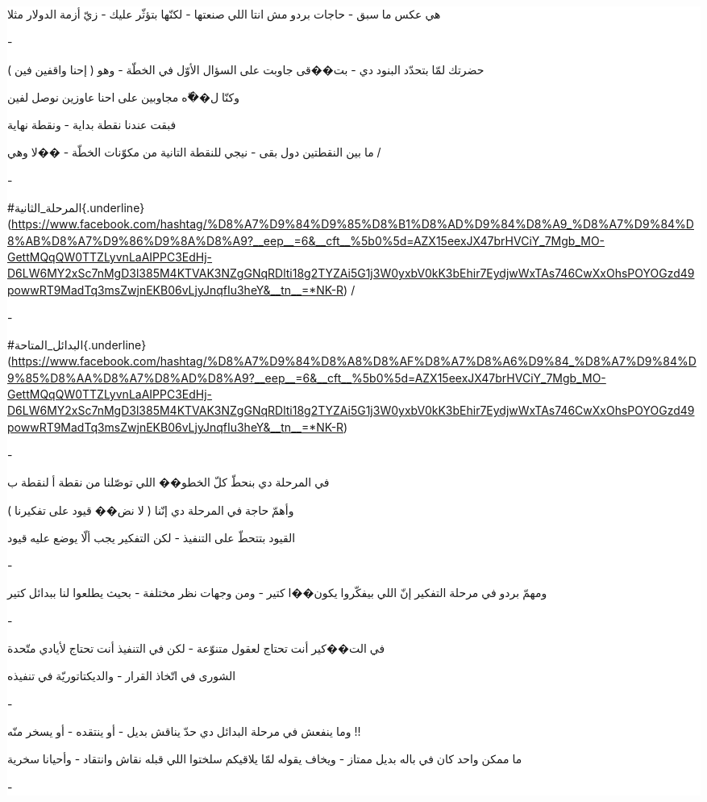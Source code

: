هي عكس ما سبق - حاجات بردو مش انتا اللي صنعتها - لكنّها بتؤثّر عليك - زيّ
أزمة الدولار مثلا

\-

حضرتك لمّا بتحدّد البنود دي - بت��قى جاوبت على السؤال الأوّل في الخطّة - وهو
( إحنا واقفين فين )

وكنّا ل��ّه مجاوبين على احنا عاوزين نوصل لفين

فبقت عندنا نقطة بداية - ونقطة نهاية

ما بين النقطتين دول بقى - نيجي للنقطة التانية من مكوّنات الخطّة - ��لا
وهي /

\-

\#المرحلة_الثانية{.underline}(https://www.facebook.com/hashtag/%D8%A7%D9%84%D9%85%D8%B1%D8%AD%D9%84%D8%A9_%D8%A7%D9%84%D8%AB%D8%A7%D9%86%D9%8A%D8%A9?__eep__=6&__cft__%5b0%5d=AZX15eexJX47brHVCiY_7Mgb_MO-GettMQqQW0TTZLyvnLaAIPPC3EdHj-D6LW6MY2xSc7nMgD3l385M4KTVAK3NZgGNqRDlti18g2TYZAi5G1j3W0yxbV0kK3bEhir7EydjwWxTAs746CwXxOhsPOYOGzd49powwRT9MadTq3msZwjnEKB06vLjyJnqfIu3heY&__tn__=*NK-R)
/

\-

\#البدائل_المتاحة{.underline}(https://www.facebook.com/hashtag/%D8%A7%D9%84%D8%A8%D8%AF%D8%A7%D8%A6%D9%84_%D8%A7%D9%84%D9%85%D8%AA%D8%A7%D8%AD%D8%A9?__eep__=6&__cft__%5b0%5d=AZX15eexJX47brHVCiY_7Mgb_MO-GettMQqQW0TTZLyvnLaAIPPC3EdHj-D6LW6MY2xSc7nMgD3l385M4KTVAK3NZgGNqRDlti18g2TYZAi5G1j3W0yxbV0kK3bEhir7EydjwWxTAs746CwXxOhsPOYOGzd49powwRT9MadTq3msZwjnEKB06vLjyJnqfIu3heY&__tn__=*NK-R)

\-

في المرحلة دي بنحطّ كلّ الخطو�� اللي توصّلنا من نقطة أ لنقطة ب

وأهمّ حاجة في المرحلة دي إنّنا ( لا نض�� قيود على تفكيرنا )

القيود بتتحطّ على التنفيذ - لكن التفكير يجب ألّا يوضع عليه
قيود

\-

ومهمّ بردو في مرحلة التفكير إنّ اللي بيفكّروا يكون��ا كتير - ومن وجهات نظر
مختلفة - بحيث يطلعوا لنا ببدائل كتير

\-

في الت��كير أنت تحتاج لعقول متنوّعة - لكن في التنفيذ أنت تحتاج لأيادي
متّحدة

الشورى في اتّخاذ القرار - والديكتاتوريّة في تنفيذه

\-

وما ينفعش في مرحلة البدائل دي حدّ يناقش بديل - أو ينتقده - أو يسخر
منّه !!

ما ممكن واحد كان في باله بديل ممتاز - ويخاف يقوله لمّا يلاقيكم سلختوا
اللي قبله نقاش وانتقاد - وأحيانا سخرية

\-
